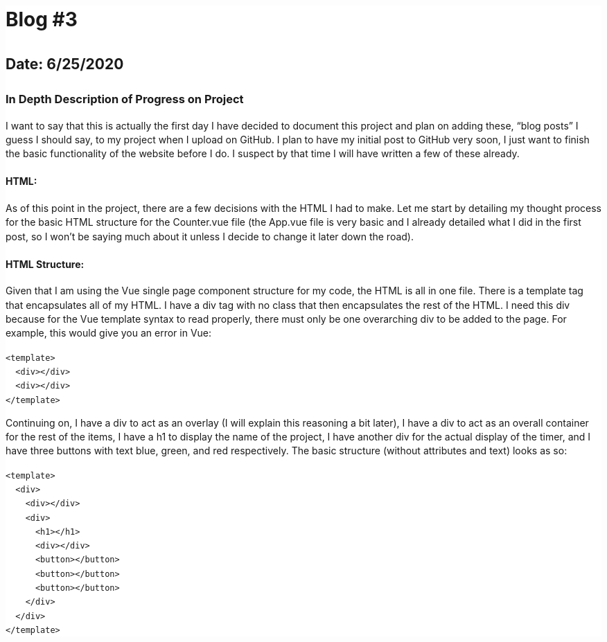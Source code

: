 # Blog #3

## Date: 6/25/2020

### In Depth Description of Progress on Project

I want to say that this is actually the first day I have decided to document this project and plan on adding these, “blog posts” I guess I should say, to my project when I upload on GitHub. I plan to have my initial post to GitHub very soon, I just want to finish the basic functionality of the website before I do. I suspect by that time I will have written a few of these already.

#### HTML:

As of this point in the project, there are a few decisions with the HTML I had to make. Let me start by detailing my thought process for the basic HTML structure for the Counter.vue file (the App.vue file is very basic and I already detailed what I did in the first post, so I won’t be saying much about it unless I decide to change it later down the road).

#### HTML Structure:

Given that I am using the Vue single page component structure for my code, the HTML is all in one file. There is a template tag that encapsulates all of my HTML. I have a div tag with no class that then encapsulates the rest of the HTML. I need this div because for the Vue template syntax to read properly, there must only be one overarching div to be added to the page. For example, this would give you an error in Vue:

```
<template>
  <div></div>
  <div></div>
</template>
```

Continuing on, I have a div to act as an overlay (I will explain this reasoning a bit later), I have a div to act as an overall container for the rest of the items, I have a h1 to display the name of the project, I have another div for the actual display of the timer, and I have three buttons with text blue, green, and red respectively. The basic structure (without attributes and text) looks as so:

```
<template>
  <div>
    <div></div>
    <div>
      <h1></h1>
      <div></div>
      <button></button>
      <button></button>
      <button></button>
    </div>
  </div>
</template>
```
